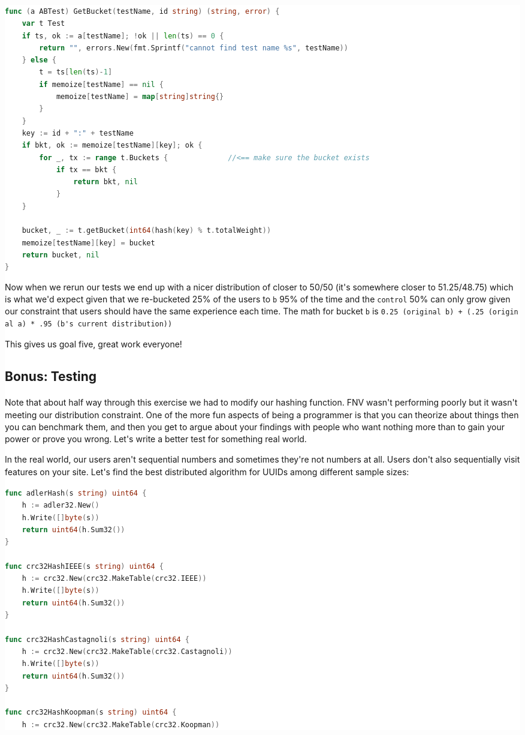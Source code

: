 ```go
func (a ABTest) GetBucket(testName, id string) (string, error) {
	var t Test
	if ts, ok := a[testName]; !ok || len(ts) == 0 {
		return "", errors.New(fmt.Sprintf("cannot find test name %s", testName))
	} else {
		t = ts[len(ts)-1]
		if memoize[testName] == nil {
			memoize[testName] = map[string]string{}
		}
	}
	key := id + ":" + testName
	if bkt, ok := memoize[testName][key]; ok {
		for _, tx := range t.Buckets {              //<== make sure the bucket exists
			if tx == bkt {
				return bkt, nil
			}
	}

	bucket, _ := t.getBucket(int64(hash(key) % t.totalWeight))
	memoize[testName][key] = bucket
	return bucket, nil
}
```

Now when we rerun our tests we end up with a nicer distribution of closer to 50/50 (it's somewhere closer to 51.25/48.75) which is what we'd expect given that we re-bucketed 25% of the users to `b` 95% of the time and the `control` 50% can only grow given our constraint that users should have the same experience each time.  The math for bucket `b` is `0.25 (original b) + (.25 (original a) * .95 (b's current distribution))`

This gives us goal five, great work everyone!

## Bonus: Testing

Note that about half way through this exercise we had to modify our hashing function.  FNV wasn't performing poorly but it wasn't meeting our distribution constraint. One of the more fun aspects of being a programmer is that you can theorize about things then you can benchmark them, and then you get to argue about your findings with people who want nothing more than to gain your power or prove you wrong. Let's write a better test for something real world.

In the real world, our users aren't sequential numbers and sometimes they're not numbers at all. Users don't also sequentially visit features on your site.  Let's find the best distributed algorithm for UUIDs among different sample sizes:

```go
func adlerHash(s string) uint64 {
	h := adler32.New()
	h.Write([]byte(s))
	return uint64(h.Sum32())
}

func crc32HashIEEE(s string) uint64 {
	h := crc32.New(crc32.MakeTable(crc32.IEEE))
	h.Write([]byte(s))
	return uint64(h.Sum32())
}

func crc32HashCastagnoli(s string) uint64 {
	h := crc32.New(crc32.MakeTable(crc32.Castagnoli))
	h.Write([]byte(s))
	return uint64(h.Sum32())
}

func crc32HashKoopman(s string) uint64 {
	h := crc32.New(crc32.MakeTable(crc32.Koopman))
```